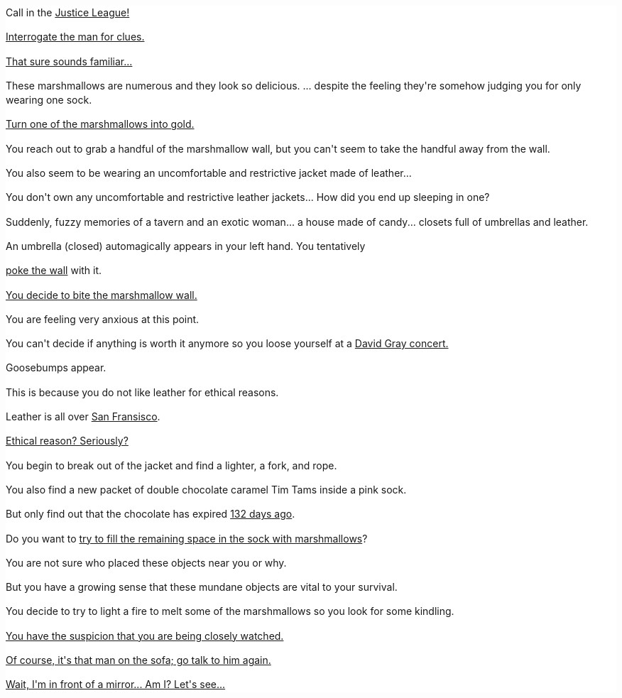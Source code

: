 Call in the [Justice League!](./justice-league/justice-league.md)

[Interrogate the man for clues.](./movie-ripoffs/zoolander/zoolander.md)

[That sure sounds familiar...](./sounds-familiar/sounds-familiar.md)

These marshmallows are numerous and they look so delicious.
... despite the feeling they're somehow judging you for only wearing one sock.

[Turn one of the marshmallows into gold.](./alchemy/alchemy.md)

You reach out to grab a handful of the marshmallow wall, but you can't seem to take the handful away from the wall.

You also seem to be wearing an uncomfortable and restrictive jacket made of leather...

You don't own any uncomfortable and restrictive leather jackets... How did you end up sleeping in one?

Suddenly, fuzzy memories of a tavern and an exotic woman...
a house made of candy...
closets full of umbrellas and leather.

An umbrella (closed) automagically appears in your left hand. You tentatively

[poke the wall](./poke-the-wall/poke-the-wall.md) with it.

[You decide to bite the marshmallow wall.](./bite-the-marshmallow/tasty-marshmallow.md)

You are feeling very anxious at this point.

You can't decide if anything is worth it anymore so you loose yourself at a [David Gray concert.](concert/concert.md)

Goosebumps appear.

This is because you do not like leather for ethical reasons.

Leather is all over [San Fransisco](sanfran/sanfran.md).

[Ethical reason? Seriously?](./ethical-reason/ethical-reason.md)

You begin to break out of the jacket and find a lighter, a fork, and rope.

You also find a new packet of double chocolate caramel Tim Tams inside a pink sock.

But only find out that the chocolate has expired [132 days ago](./132-days-ago/132-days-ago.md).

Do you want to [try to fill the remaining space in the sock with marshmallows](./fill-sock/fill-sock.md)?

You are not sure who placed these objects near you or why.

But you have a growing sense that these mundane objects are vital to your survival.

You decide to try to light a fire to melt some of the marshmallows so you look for some kindling.

[You have the suspicion that you are being closely watched.](./watched/watched.md)

[Of course, it's that man on the sofa; go talk to him again.](./movie-ripoffs/zoolander/zoolander.md)

[Wait, I'm in front of a mirror... Am I? Let's see...](./mirror/enter-mirror.md)
